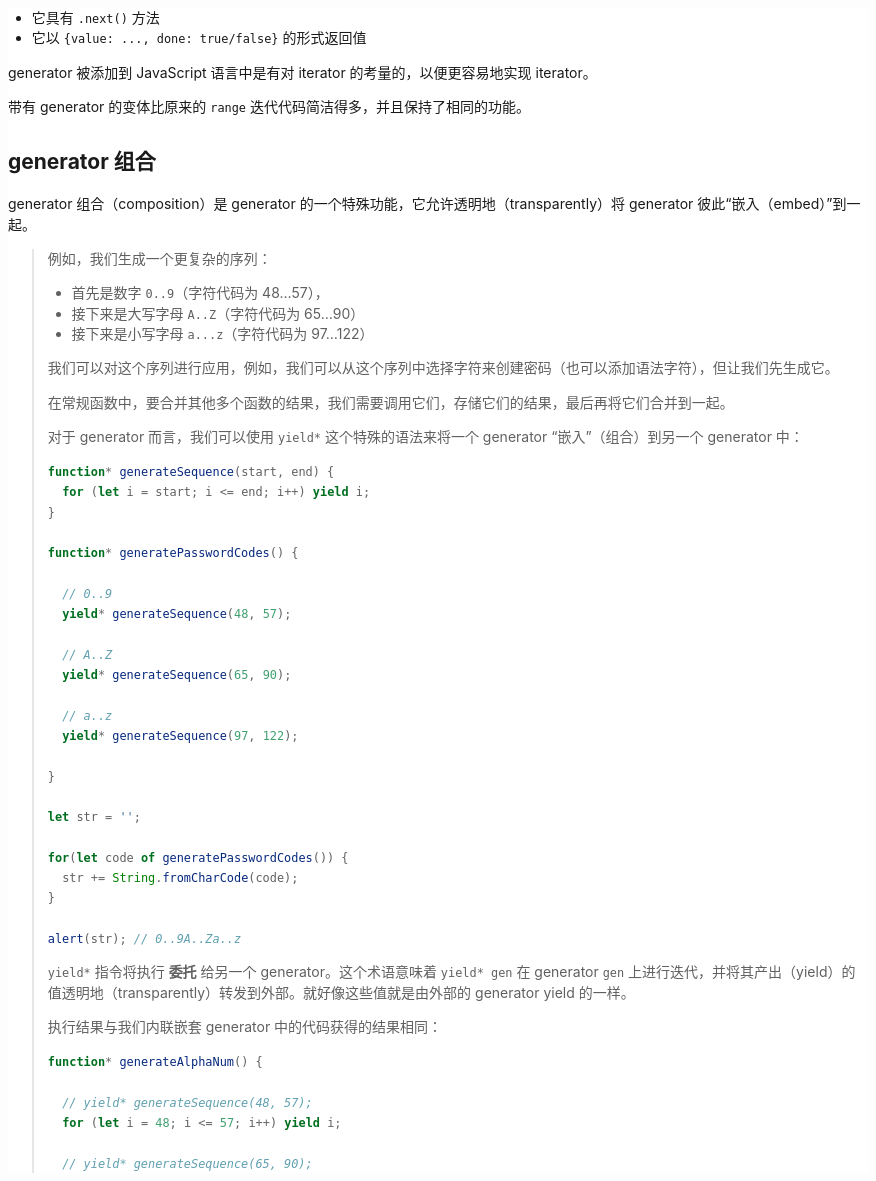 - 它具有 `.next()` 方法
- 它以 `{value: ..., done: true/false}` 的形式返回值



generator 被添加到 JavaScript 语言中是有对 iterator 的考量的，以便更容易地实现 iterator。

带有 generator 的变体比原来的 `range` 迭代代码简洁得多，并且保持了相同的功能。



## generator 组合

generator 组合（composition）是 generator 的一个特殊功能，它允许透明地（transparently）将 generator 彼此“嵌入（embed）”到一起。

> 例如，我们生成一个更复杂的序列：
>
> - 首先是数字 `0..9`（字符代码为 48…57），
> - 接下来是大写字母 `A..Z`（字符代码为 65…90）
> - 接下来是小写字母 `a...z`（字符代码为 97…122）
>
> 我们可以对这个序列进行应用，例如，我们可以从这个序列中选择字符来创建密码（也可以添加语法字符），但让我们先生成它。
>
> 在常规函数中，要合并其他多个函数的结果，我们需要调用它们，存储它们的结果，最后再将它们合并到一起。
>
> 对于 generator 而言，我们可以使用 `yield*` 这个特殊的语法来将一个 generator “嵌入”（组合）到另一个 generator 中：
>
> ```javascript
> function* generateSequence(start, end) {
>   for (let i = start; i <= end; i++) yield i;
> }
> 
> function* generatePasswordCodes() {
> 
>   // 0..9
>   yield* generateSequence(48, 57);
> 
>   // A..Z
>   yield* generateSequence(65, 90);
> 
>   // a..z
>   yield* generateSequence(97, 122);
> 
> }
> 
> let str = '';
> 
> for(let code of generatePasswordCodes()) {
>   str += String.fromCharCode(code);
> }
> 
> alert(str); // 0..9A..Za..z
> ```
>
> `yield*` 指令将执行 **委托** 给另一个 generator。这个术语意味着 `yield* gen` 在 generator `gen` 上进行迭代，并将其产出（yield）的值透明地（transparently）转发到外部。就好像这些值就是由外部的 generator yield 的一样。
>
> 执行结果与我们内联嵌套 generator 中的代码获得的结果相同：
>
> ```javascript
> function* generateAlphaNum() {
> 
>   // yield* generateSequence(48, 57);
>   for (let i = 48; i <= 57; i++) yield i;
> 
>   // yield* generateSequence(65, 90);